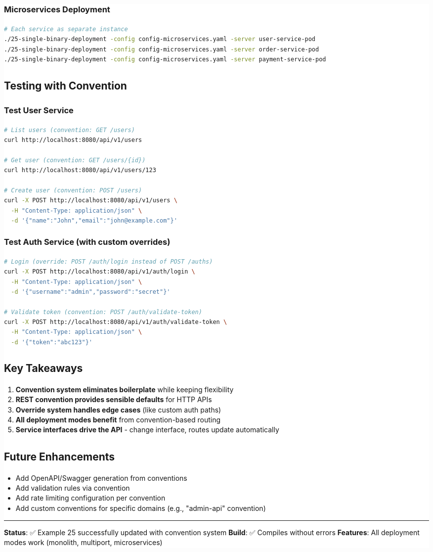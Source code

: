 ### Microservices Deployment
```bash
# Each service as separate instance
./25-single-binary-deployment -config config-microservices.yaml -server user-service-pod
./25-single-binary-deployment -config config-microservices.yaml -server order-service-pod
./25-single-binary-deployment -config config-microservices.yaml -server payment-service-pod
```

## Testing with Convention

### Test User Service
```bash
# List users (convention: GET /users)
curl http://localhost:8080/api/v1/users

# Get user (convention: GET /users/{id})
curl http://localhost:8080/api/v1/users/123

# Create user (convention: POST /users)
curl -X POST http://localhost:8080/api/v1/users \
  -H "Content-Type: application/json" \
  -d '{"name":"John","email":"john@example.com"}'
```

### Test Auth Service (with custom overrides)
```bash
# Login (override: POST /auth/login instead of POST /auths)
curl -X POST http://localhost:8080/api/v1/auth/login \
  -H "Content-Type: application/json" \
  -d '{"username":"admin","password":"secret"}'

# Validate token (convention: POST /auth/validate-token)
curl -X POST http://localhost:8080/api/v1/auth/validate-token \
  -H "Content-Type: application/json" \
  -d '{"token":"abc123"}'
```

## Key Takeaways

1. **Convention system eliminates boilerplate** while keeping flexibility
2. **REST convention provides sensible defaults** for HTTP APIs
3. **Override system handles edge cases** (like custom auth paths)
4. **All deployment modes benefit** from convention-based routing
5. **Service interfaces drive the API** - change interface, routes update automatically

## Future Enhancements

- Add OpenAPI/Swagger generation from conventions
- Add validation rules via convention
- Add rate limiting configuration per convention
- Add custom conventions for specific domains (e.g., "admin-api" convention)

---

**Status**: ✅ Example 25 successfully updated with convention system
**Build**: ✅ Compiles without errors
**Features**: All deployment modes work (monolith, multiport, microservices)
